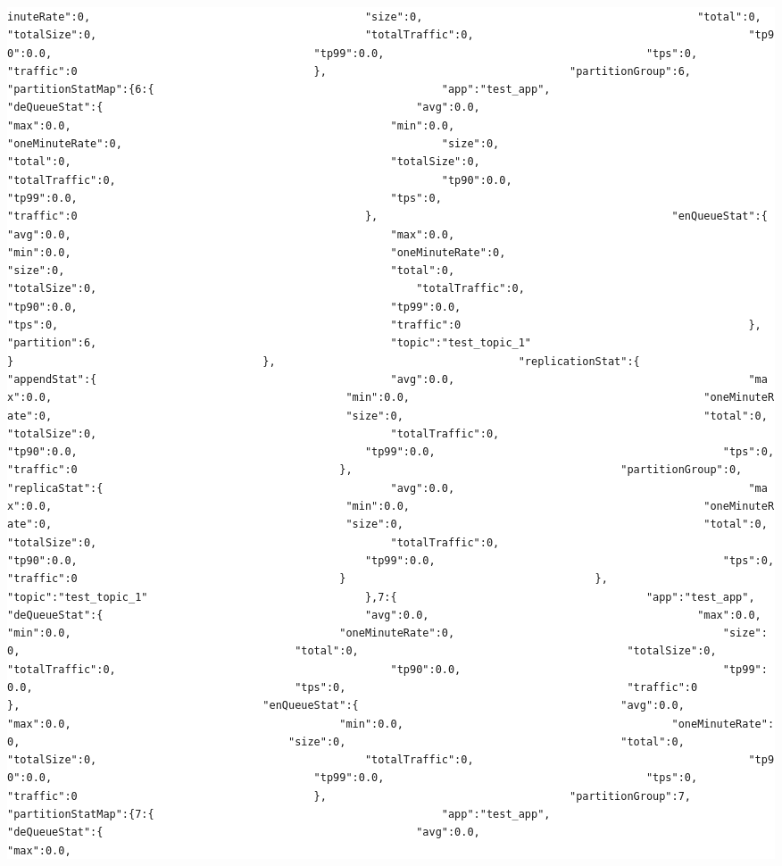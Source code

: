 ```
inuteRate":0,											"size":0,											"total":0,											"totalSize":0,											"totalTraffic":0,											"tp90":0.0,											"tp99":0.0,											"tps":0,											"traffic":0										},										"partitionGroup":6,										"partitionStatMap":{6:{												"app":"test_app",												"deQueueStat":{													"avg":0.0,													"max":0.0,													"min":0.0,													"oneMinuteRate":0,													"size":0,													"total":0,													"totalSize":0,													"totalTraffic":0,													"tp90":0.0,													"tp99":0.0,													"tps":0,													"traffic":0												},												"enQueueStat":{													"avg":0.0,													"max":0.0,													"min":0.0,													"oneMinuteRate":0,													"size":0,													"total":0,													"totalSize":0,													"totalTraffic":0,													"tp90":0.0,													"tp99":0.0,													"tps":0,													"traffic":0												},												"partition":6,												"topic":"test_topic_1"											}										},										"replicationStat":{											"appendStat":{												"avg":0.0,												"max":0.0,												"min":0.0,												"oneMinuteRate":0,												"size":0,												"total":0,												"totalSize":0,												"totalTraffic":0,												"tp90":0.0,												"tp99":0.0,												"tps":0,												"traffic":0											},											"partitionGroup":0,											"replicaStat":{												"avg":0.0,												"max":0.0,												"min":0.0,												"oneMinuteRate":0,												"size":0,												"total":0,												"totalSize":0,												"totalTraffic":0,												"tp90":0.0,												"tp99":0.0,												"tps":0,												"traffic":0											}										},										"topic":"test_topic_1"									},7:{										"app":"test_app",										"deQueueStat":{											"avg":0.0,											"max":0.0,											"min":0.0,											"oneMinuteRate":0,											"size":0,											"total":0,											"totalSize":0,											"totalTraffic":0,											"tp90":0.0,											"tp99":0.0,											"tps":0,											"traffic":0										},										"enQueueStat":{											"avg":0.0,											"max":0.0,											"min":0.0,											"oneMinuteRate":0,											"size":0,											"total":0,											"totalSize":0,											"totalTraffic":0,											"tp90":0.0,											"tp99":0.0,											"tps":0,											"traffic":0										},										"partitionGroup":7,										"partitionStatMap":{7:{												"app":"test_app",												"deQueueStat":{													"avg":0.0,													"max":0.0,
```